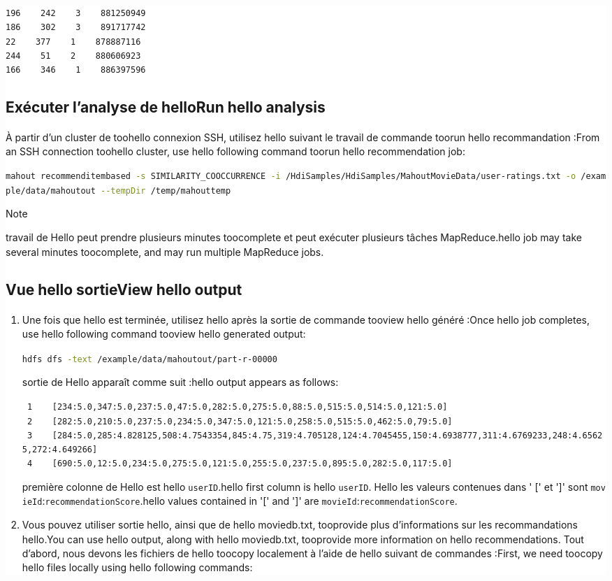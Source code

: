     196    242    3    881250949
    186    302    3    891717742
    22    377    1    878887116
    244    51    2    880606923
    166    346    1    886397596

## <a name="run-hello-analysis"></a><span data-ttu-id="58e7c-136">Exécuter l’analyse de hello</span><span class="sxs-lookup"><span data-stu-id="58e7c-136">Run hello analysis</span></span>

<span data-ttu-id="58e7c-137">À partir d’un cluster de toohello connexion SSH, utilisez hello suivant le travail de commande toorun hello recommandation :</span><span class="sxs-lookup"><span data-stu-id="58e7c-137">From an SSH connection toohello cluster, use hello following command toorun hello recommendation job:</span></span>

```bash
mahout recommenditembased -s SIMILARITY_COOCCURRENCE -i /HdiSamples/HdiSamples/MahoutMovieData/user-ratings.txt -o /example/data/mahoutout --tempDir /temp/mahouttemp
```

> [!NOTE]
> <span data-ttu-id="58e7c-138">travail de Hello peut prendre plusieurs minutes toocomplete et peut exécuter plusieurs tâches MapReduce.</span><span class="sxs-lookup"><span data-stu-id="58e7c-138">hello job may take several minutes toocomplete, and may run multiple MapReduce jobs.</span></span>

## <a name="view-hello-output"></a><span data-ttu-id="58e7c-139">Vue hello sortie</span><span class="sxs-lookup"><span data-stu-id="58e7c-139">View hello output</span></span>

1. <span data-ttu-id="58e7c-140">Une fois que hello est terminée, utilisez hello après la sortie de commande tooview hello généré :</span><span class="sxs-lookup"><span data-stu-id="58e7c-140">Once hello job completes, use hello following command tooview hello generated output:</span></span>

    ```bash
    hdfs dfs -text /example/data/mahoutout/part-r-00000
    ```

    <span data-ttu-id="58e7c-141">sortie de Hello apparaît comme suit :</span><span class="sxs-lookup"><span data-stu-id="58e7c-141">hello output appears as follows:</span></span>

        1    [234:5.0,347:5.0,237:5.0,47:5.0,282:5.0,275:5.0,88:5.0,515:5.0,514:5.0,121:5.0]
        2    [282:5.0,210:5.0,237:5.0,234:5.0,347:5.0,121:5.0,258:5.0,515:5.0,462:5.0,79:5.0]
        3    [284:5.0,285:4.828125,508:4.7543354,845:4.75,319:4.705128,124:4.7045455,150:4.6938777,311:4.6769233,248:4.65625,272:4.649266]
        4    [690:5.0,12:5.0,234:5.0,275:5.0,121:5.0,255:5.0,237:5.0,895:5.0,282:5.0,117:5.0]

    <span data-ttu-id="58e7c-142">première colonne de Hello est hello `userID`.</span><span class="sxs-lookup"><span data-stu-id="58e7c-142">hello first column is hello `userID`.</span></span> <span data-ttu-id="58e7c-143">Hello les valeurs contenues dans ' [' et ']' sont `movieId`:`recommendationScore`.</span><span class="sxs-lookup"><span data-stu-id="58e7c-143">hello values contained in '[' and ']' are `movieId`:`recommendationScore`.</span></span>

2. <span data-ttu-id="58e7c-144">Vous pouvez utiliser sortie hello, ainsi que de hello moviedb.txt, tooprovide plus d’informations sur les recommandations hello.</span><span class="sxs-lookup"><span data-stu-id="58e7c-144">You can use hello output, along with hello moviedb.txt, tooprovide more information on hello recommendations.</span></span> <span data-ttu-id="58e7c-145">Tout d’abord, nous devons les fichiers de hello toocopy localement à l’aide de hello suivant de commandes :</span><span class="sxs-lookup"><span data-stu-id="58e7c-145">First, we need toocopy hello files locally using hello following commands:</span></span>


[build]: http://mahout.apache.org/developers/buildingmahout.html
[movielens]: http://grouplens.org/datasets/movielens/
[100k]: http://files.grouplens.org/datasets/movielens/ml-100k.zip
[getstarted]: hdinsight-hadoop-linux-tutorial-get-started.md
[upload]: hdinsight-upload-data.md
[ml]: http://en.wikipedia.org/wiki/Machine_learning
[forest]: http://en.wikipedia.org/wiki/Random_forest
[enableremote]: ./media/hdinsight-mahout/enableremote.png
[connect]: ./media/hdinsight-mahout/connect.png
[hadoopcli]: ./media/hdinsight-mahout/hadoopcli.png
[tools]: https://github.com/Blackmist/hdinsight-tools